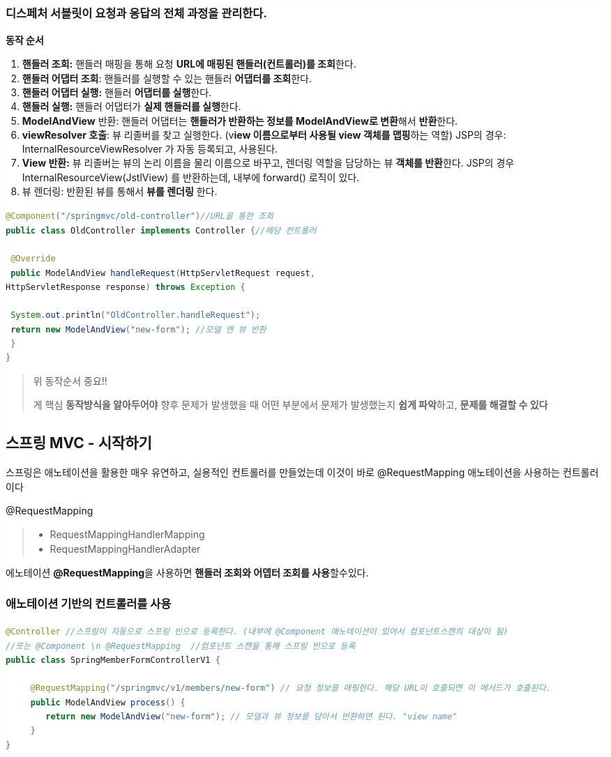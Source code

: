 

### 디스페처 서블릿이 요청과 응답의 전체 과정을 관리한다.

**동작 순서**

1. **핸들러 조회:** 핸들러 매핑을 통해 요청 **URL에 매핑된 핸들러(컨트롤러)를 조회**한다.
2. **핸들러 어댑터 조회**: 핸들러를 실행할 수 있는 핸들러 **어댑터를 조회**한다.
3. **핸들러 어댑터 실행:** 핸들러 **어댑터를 실행**한다.
4. **핸들러 실행:** 핸들러 어댑터가 **실제 핸들러를 실행**한다.
5. **ModelAndView** 반환: 핸들러 어댑터는 **핸들러가 반환하는 정보를 ModelAndView로 변환**해서 **반환**한다.
6. **viewResolver 호출**: 뷰 리졸버를 찾고 실행한다. (v**iew 이름으로부터 사용될 view 객체를 맵핑**하는 역할)
    JSP의 경우: InternalResourceViewResolver 가 자동 등록되고, 사용된다.
7. **View 반환:** 뷰 리졸버는 뷰의 논리 이름을 물리 이름으로 바꾸고, 렌더링 역할을 담당하는 뷰 **객체를 반환**한다.
    JSP의 경우 InternalResourceView(JstlView) 를 반환하는데, 내부에 forward() 로직이 있다.
8. 뷰 렌더링: 반환된 뷰를 통해서 **뷰를 렌더링** 한다.

~~~java
@Component("/springmvc/old-controller")//URL을 통한 조회
public class OldController implements Controller {//해당 컨트롤러 
    
 @Override
 public ModelAndView handleRequest(HttpServletRequest request,
HttpServletResponse response) throws Exception {
     
 System.out.println("OldController.handleRequest");
 return new ModelAndView("new-form"); //모델 엔 뷰 반환 
 }
}
~~~



> 위 동작순서 중요!!
>
> 게 핵심 **동작방식을 알아두어야** 향후 문제가 발생했을 때 어떤 부분에서 문제가 발생했는지 **쉽게 파악**하고, **문제를 해결할 수 있다**



## 스프링 MVC - 시작하기

스프링은 애노테이션을 활용한 매우 유연하고, 실용적인 컨트롤러를 만들었는데 이것이 바로 @RequestMapping 애노테이션을 사용하는 컨트롤러이다

@RequestMapping

> + RequestMappingHandlerMapping
> + RequestMappingHandlerAdapter

에노테이션 **@RequestMapping**을 사용하면 **핸들러 조회와 어뎁터 조회를 사용**할수있다.



### 애노테이션 기반의 컨트롤러를 사용

~~~java
@Controller //스프링이 자동으로 스프링 빈으로 등록한다. (내부에 @Component 애노테이션이 있어서 컴포넌트스캔의 대상이 됨) 
//또는 @Component \n @RequestMapping  //컴포넌트 스캔을 통해 스프링 빈으로 등록
public class SpringMemberFormControllerV1 {
    
     @RequestMapping("/springmvc/v1/members/new-form") // 요청 정보를 매핑한다. 해당 URL이 호출되면 이 메서드가 호출된다. 
     public ModelAndView process() {
     	return new ModelAndView("new-form"); // 모델과 뷰 정보를 담아서 반환하면 된다. "view name"
     }
}
~~~
